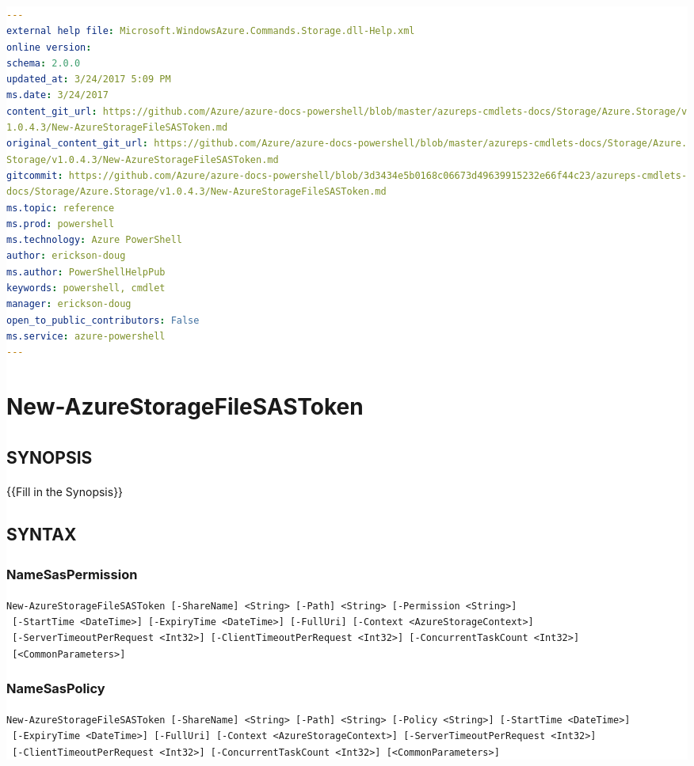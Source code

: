 ```yaml
---
external help file: Microsoft.WindowsAzure.Commands.Storage.dll-Help.xml
online version: 
schema: 2.0.0
updated_at: 3/24/2017 5:09 PM
ms.date: 3/24/2017
content_git_url: https://github.com/Azure/azure-docs-powershell/blob/master/azureps-cmdlets-docs/Storage/Azure.Storage/v1.0.4.3/New-AzureStorageFileSASToken.md
original_content_git_url: https://github.com/Azure/azure-docs-powershell/blob/master/azureps-cmdlets-docs/Storage/Azure.Storage/v1.0.4.3/New-AzureStorageFileSASToken.md
gitcommit: https://github.com/Azure/azure-docs-powershell/blob/3d3434e5b0168c06673d49639915232e66f44c23/azureps-cmdlets-docs/Storage/Azure.Storage/v1.0.4.3/New-AzureStorageFileSASToken.md
ms.topic: reference
ms.prod: powershell
ms.technology: Azure PowerShell
author: erickson-doug
ms.author: PowerShellHelpPub
keywords: powershell, cmdlet
manager: erickson-doug
open_to_public_contributors: False
ms.service: azure-powershell
---
```


# New-AzureStorageFileSASToken

## SYNOPSIS
{{Fill in the Synopsis}}

## SYNTAX

### NameSasPermission
```
New-AzureStorageFileSASToken [-ShareName] <String> [-Path] <String> [-Permission <String>]
 [-StartTime <DateTime>] [-ExpiryTime <DateTime>] [-FullUri] [-Context <AzureStorageContext>]
 [-ServerTimeoutPerRequest <Int32>] [-ClientTimeoutPerRequest <Int32>] [-ConcurrentTaskCount <Int32>]
 [<CommonParameters>]
```

### NameSasPolicy
```
New-AzureStorageFileSASToken [-ShareName] <String> [-Path] <String> [-Policy <String>] [-StartTime <DateTime>]
 [-ExpiryTime <DateTime>] [-FullUri] [-Context <AzureStorageContext>] [-ServerTimeoutPerRequest <Int32>]
 [-ClientTimeoutPerRequest <Int32>] [-ConcurrentTaskCount <Int32>] [<CommonParameters>]
```

